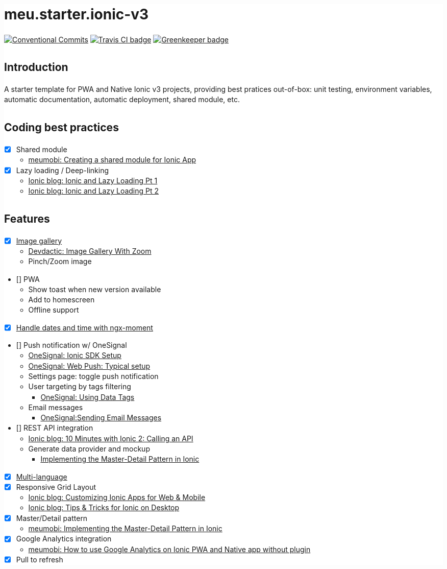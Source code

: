 # meu.starter.ionic-v3
[![Conventional Commits](https://img.shields.io/badge/Conventional%20Commits-1.0.0-yellow.svg)](https://conventionalcommits.org)
[![Travis CI badge](https://travis-ci.org/meumobi/meu-starter.master-detail.ionic-v3.svg?branch=master)](https://travis-ci.org/)
[![Greenkeeper badge](https://badges.greenkeeper.io/meumobi/meu-starter.ionic-v3.svg)](https://greenkeeper.io/)

## Introduction

A starter template for PWA and Native Ionic v3 projects, providing best pratices out-of-box: unit testing, environment variables, automatic documentation, automatic deployment, shared module, etc.

## Coding best practices

- [x] Shared module
  - [meumobi: Creating a shared module for Ionic App](http://meumobi.github.io/ionic/2017/08/23/creating-shared-module-ionic.html)
- [x] Lazy loading / Deep-linking
  - [Ionic blog: Ionic and Lazy Loading Pt 1](https://blog.ionicframework.com/ionic-and-lazy-loading-pt-1/)
  - [Ionic blog: Ionic and Lazy Loading Pt 2](https://blog.ionicframework.com/ionic-and-lazy-loading-pt-2/)

## Features

- [x] [Image gallery](#image-gallery)
  - [Devdactic: Image Gallery With Zoom](https://devdactic.com/ionic-image-gallery-zoom/)
  - Pinch/Zoom image
- [] PWA
  - Show toast when new version available
  - Add to homescreen
  - Offline support
- [x] [Handle dates and time with ngx-moment](#handle-dates-and-time-with-ngx-moment)
- [] Push notification w/ OneSignal
  - [OneSignal: Ionic SDK Setup](https://documentation.onesignal.com/docs/ionic-sdk-setup)
  - [OneSignal: Web Push: Typical setup](https://documentation.onesignal.com/docs/web-push-typical-setup)
  - Settings page: toggle push notification
  - User targeting by tags filtering
    - [OneSignal: Using Data Tags](https://documentation.onesignal.com/docs/data-tags)
  - Email messages
    - [OneSignal:Sending Email Messages](https://documentation.onesignal.com/docs/email-quickstart)
- [] REST API integration
  - [Ionic blog: 10 Minutes with Ionic 2: Calling an API](https://blog.ionicframework.com/10-minutes-with-ionic-2-calling-an-api/)
  - Generate data provider and mockup
    - [Implementing the Master-Detail Pattern in Ionic]()
- [x] [Multi-language](#multi-language)
- [x] Responsive Grid Layout
  - [Ionic blog: Customizing Ionic Apps for Web & Mobile](https://blog.ionicframework.com/customizing-ionic-apps-for-web-mobile/)
  - [Ionic blog: Tips & Tricks for Ionic on Desktop](https://blog.ionicframework.com/tips-tricks-for-ionic-on-desktop/)
- [x] Master/Detail pattern
  - [meumobi: Implementing the Master-Detail Pattern in Ionic](http://meumobi.github.io/ionic/2017/08/23/implementing-master-detail-ionic.html)
- [x] Google Analytics integration
  - [meumobi: How to use Google Analytics on Ionic PWA and Native app without plugin](http://meumobi.github.io/ionic/pwa/2018/04/12/using-analytics-ionic-app-pwa-native.html)
- [x] Pull to refresh